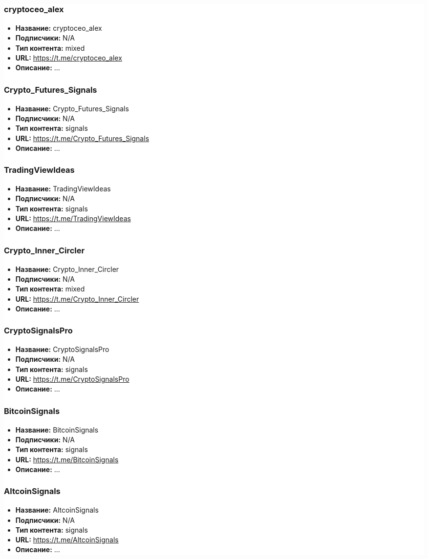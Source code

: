 ### cryptoceo_alex
- **Название:** cryptoceo_alex
- **Подписчики:** N/A
- **Тип контента:** mixed
- **URL:** https://t.me/cryptoceo_alex
- **Описание:** ...

### Crypto_Futures_Signals
- **Название:** Crypto_Futures_Signals
- **Подписчики:** N/A
- **Тип контента:** signals
- **URL:** https://t.me/Crypto_Futures_Signals
- **Описание:** ...

### TradingViewIdeas
- **Название:** TradingViewIdeas
- **Подписчики:** N/A
- **Тип контента:** signals
- **URL:** https://t.me/TradingViewIdeas
- **Описание:** ...

### Crypto_Inner_Circler
- **Название:** Crypto_Inner_Circler
- **Подписчики:** N/A
- **Тип контента:** mixed
- **URL:** https://t.me/Crypto_Inner_Circler
- **Описание:** ...

### CryptoSignalsPro
- **Название:** CryptoSignalsPro
- **Подписчики:** N/A
- **Тип контента:** signals
- **URL:** https://t.me/CryptoSignalsPro
- **Описание:** ...

### BitcoinSignals
- **Название:** BitcoinSignals
- **Подписчики:** N/A
- **Тип контента:** signals
- **URL:** https://t.me/BitcoinSignals
- **Описание:** ...

### AltcoinSignals
- **Название:** AltcoinSignals
- **Подписчики:** N/A
- **Тип контента:** signals
- **URL:** https://t.me/AltcoinSignals
- **Описание:** ...
